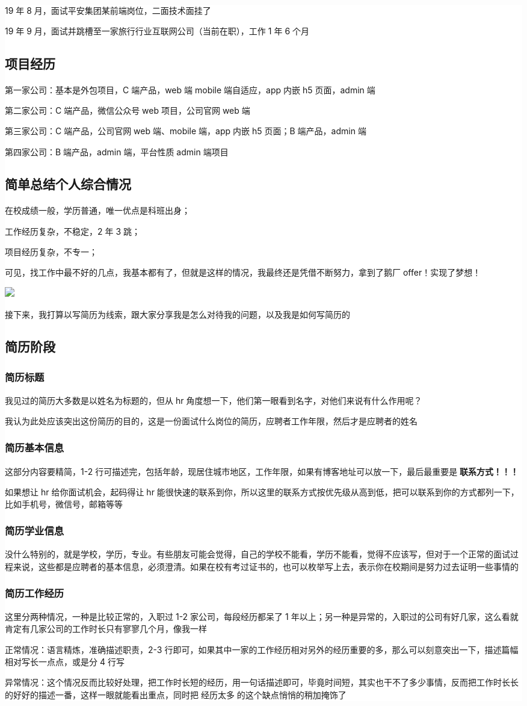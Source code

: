 19 年 8 月，面试平安集团某前端岗位，二面技术面挂了

19 年 9 月，面试并跳槽至一家旅行行业互联网公司（当前在职），工作 1 年 6 个月

项目经历
----

第一家公司：基本是外包项目，C 端产品，web 端 mobile 端自适应，app 内嵌 h5 页面，admin 端

第二家公司：C 端产品，微信公众号 web 项目，公司官网 web 端

第三家公司：C 端产品，公司官网 web 端、mobile 端，app 内嵌 h5 页面；B 端产品，admin 端

第四家公司：B 端产品，admin 端，平台性质 admin 端项目

简单总结个人综合情况
----------

在校成绩一般，学历普通，唯一优点是科班出身；

工作经历复杂，不稳定，2 年 3 跳；

项目经历复杂，不专一；

可见，找工作中最不好的几点，我基本都有了，但就是这样的情况，我最终还是凭借不断努力，拿到了鹅厂 offer！实现了梦想！

![](https://mmbiz.qpic.cn/mmbiz_jpg/bwG40XYiaOKl0p9zManB6FFsSN9KQf97Rb6A9JibC28iak9burGChZjCMp8HnC3FsKVpQCRMLEjlU21la6qq8cWibg/640?wx_fmt=jpeg)

接下来，我打算以写简历为线索，跟大家分享我是怎么对待我的问题，以及我是如何写简历的

简历阶段
----

### 简历标题

我见过的简历大多数是以姓名为标题的，但从 hr 角度想一下，他们第一眼看到名字，对他们来说有什么作用呢？

我认为此处应该突出这份简历的目的，这是一份面试什么岗位的简历，应聘者工作年限，然后才是应聘者的姓名

### 简历基本信息

这部分内容要精简，1-2 行可描述完，包括年龄，现居住城市地区，工作年限，如果有博客地址可以放一下，最后最重要是 **联系方式！！！**

如果想让 hr 给你面试机会，起码得让 hr 能很快速的联系到你，所以这里的联系方式按优先级从高到低，把可以联系到你的方式都列一下，比如手机号，微信号，邮箱等等

### 简历学业信息

没什么特别的，就是学校，学历，专业。有些朋友可能会觉得，自己的学校不能看，学历不能看，觉得不应该写，但对于一个正常的面试过程来说，这些都是应聘者的基本信息，必须澄清。如果在校有考过证书的，也可以枚举写上去，表示你在校期间是努力过去证明一些事情的

### 简历工作经历

这里分两种情况，一种是比较正常的，入职过 1-2 家公司，每段经历都呆了 1 年以上；另一种是异常的，入职过的公司有好几家，这么看就肯定有几家公司的工作时长只有寥寥几个月，像我一样

正常情况：语言精炼，准确描述职责，2-3 行即可，如果其中一家的工作经历相对另外的经历重要的多，那么可以刻意突出一下，描述篇幅相对写长一点点，或是分 4 行写

异常情况：这个情况反而比较好处理，把工作时长短的经历，用一句话描述即可，毕竟时间短，其实也干不了多少事情，反而把工作时长长的好好的描述一番，这样一眼就能看出重点，同时把 经历太多 的这个缺点悄悄的稍加掩饰了
